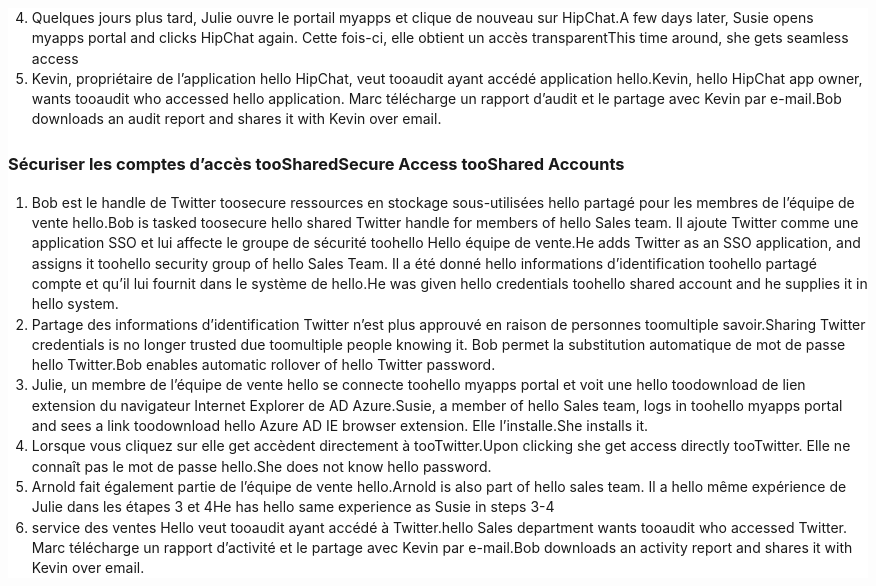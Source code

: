 4. <span data-ttu-id="7518c-169">Quelques jours plus tard, Julie ouvre le portail myapps et clique de nouveau sur HipChat.</span><span class="sxs-lookup"><span data-stu-id="7518c-169">A few days later, Susie opens myapps portal and clicks HipChat again.</span></span> <span data-ttu-id="7518c-170">Cette fois-ci, elle obtient un accès transparent</span><span class="sxs-lookup"><span data-stu-id="7518c-170">This time around, she gets seamless access</span></span>
5. <span data-ttu-id="7518c-171">Kevin, propriétaire de l’application hello HipChat, veut tooaudit ayant accédé application hello.</span><span class="sxs-lookup"><span data-stu-id="7518c-171">Kevin, hello HipChat app owner, wants tooaudit who accessed hello application.</span></span> <span data-ttu-id="7518c-172">Marc télécharge un rapport d’audit et le partage avec Kevin par e-mail.</span><span class="sxs-lookup"><span data-stu-id="7518c-172">Bob downloads an audit report and shares it with Kevin over email.</span></span> 

### <a name="secure-access-tooshared-accounts"></a><span data-ttu-id="7518c-173">Sécuriser les comptes d’accès tooShared</span><span class="sxs-lookup"><span data-stu-id="7518c-173">Secure Access tooShared Accounts</span></span> 

1. <span data-ttu-id="7518c-174">Bob est le handle de Twitter toosecure ressources en stockage sous-utilisées hello partagé pour les membres de l’équipe de vente hello.</span><span class="sxs-lookup"><span data-stu-id="7518c-174">Bob is tasked toosecure hello shared Twitter handle for members of hello Sales team.</span></span> <span data-ttu-id="7518c-175">Il ajoute Twitter comme une application SSO et lui affecte le groupe de sécurité toohello Hello équipe de vente.</span><span class="sxs-lookup"><span data-stu-id="7518c-175">He adds Twitter as an SSO application, and assigns it toohello security group of hello Sales Team.</span></span> <span data-ttu-id="7518c-176">Il a été donné hello informations d’identification toohello partagé compte et qu’il lui fournit dans le système de hello.</span><span class="sxs-lookup"><span data-stu-id="7518c-176">He was given hello credentials toohello shared account and he supplies it in hello system.</span></span> 
2. <span data-ttu-id="7518c-177">Partage des informations d’identification Twitter n’est plus approuvé en raison de personnes toomultiple savoir.</span><span class="sxs-lookup"><span data-stu-id="7518c-177">Sharing Twitter credentials is no longer trusted due toomultiple people knowing it.</span></span> <span data-ttu-id="7518c-178">Bob permet la substitution automatique de mot de passe hello Twitter.</span><span class="sxs-lookup"><span data-stu-id="7518c-178">Bob enables automatic rollover of hello Twitter password.</span></span>
3. <span data-ttu-id="7518c-179">Julie, un membre de l’équipe de vente hello se connecte toohello myapps portal et voit une hello toodownload de lien extension du navigateur Internet Explorer de AD Azure.</span><span class="sxs-lookup"><span data-stu-id="7518c-179">Susie, a member of hello Sales team, logs in toohello myapps portal and sees a link toodownload hello Azure AD IE browser extension.</span></span> <span data-ttu-id="7518c-180">Elle l’installe.</span><span class="sxs-lookup"><span data-stu-id="7518c-180">She installs it.</span></span>
4. <span data-ttu-id="7518c-181">Lorsque vous cliquez sur elle get accèdent directement à tooTwitter.</span><span class="sxs-lookup"><span data-stu-id="7518c-181">Upon clicking she get access directly tooTwitter.</span></span> <span data-ttu-id="7518c-182">Elle ne connaît pas le mot de passe hello.</span><span class="sxs-lookup"><span data-stu-id="7518c-182">She does not know hello password.</span></span>
5. <span data-ttu-id="7518c-183">Arnold fait également partie de l’équipe de vente hello.</span><span class="sxs-lookup"><span data-stu-id="7518c-183">Arnold is also part of hello sales team.</span></span> <span data-ttu-id="7518c-184">Il a hello même expérience de Julie dans les étapes 3 et 4</span><span class="sxs-lookup"><span data-stu-id="7518c-184">He has hello same experience as Susie in steps 3-4</span></span>
6. <span data-ttu-id="7518c-185">service des ventes Hello veut tooaudit ayant accédé à Twitter.</span><span class="sxs-lookup"><span data-stu-id="7518c-185">hello Sales department wants tooaudit who accessed Twitter.</span></span> <span data-ttu-id="7518c-186">Marc télécharge un rapport d’activité et le partage avec Kevin par e-mail.</span><span class="sxs-lookup"><span data-stu-id="7518c-186">Bob downloads an activity report and shares it with Kevin over email.</span></span> 
